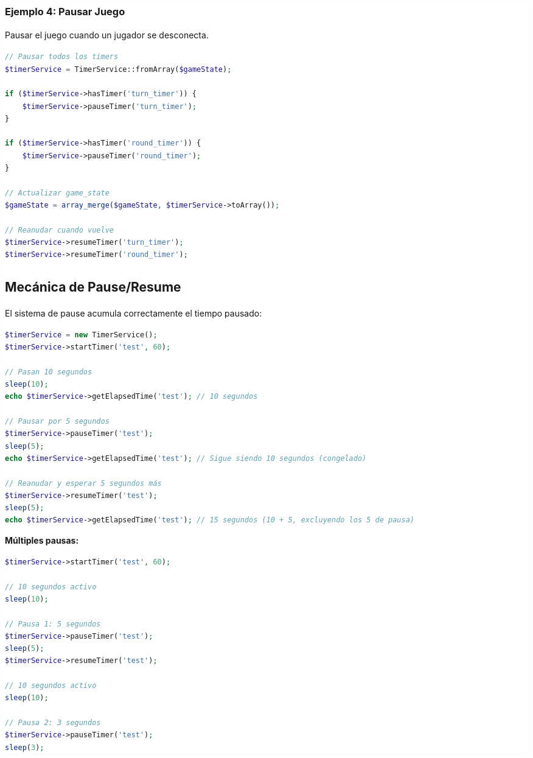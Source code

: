 ### Ejemplo 4: Pausar Juego

Pausar el juego cuando un jugador se desconecta.

```php
// Pausar todos los timers
$timerService = TimerService::fromArray($gameState);

if ($timerService->hasTimer('turn_timer')) {
    $timerService->pauseTimer('turn_timer');
}

if ($timerService->hasTimer('round_timer')) {
    $timerService->pauseTimer('round_timer');
}

// Actualizar game_state
$gameState = array_merge($gameState, $timerService->toArray());

// Reanudar cuando vuelve
$timerService->resumeTimer('turn_timer');
$timerService->resumeTimer('round_timer');
```

## Mecánica de Pause/Resume

El sistema de pause acumula correctamente el tiempo pausado:

```php
$timerService = new TimerService();
$timerService->startTimer('test', 60);

// Pasan 10 segundos
sleep(10);
echo $timerService->getElapsedTime('test'); // 10 segundos

// Pausar por 5 segundos
$timerService->pauseTimer('test');
sleep(5);
echo $timerService->getElapsedTime('test'); // Sigue siendo 10 segundos (congelado)

// Reanudar y esperar 5 segundos más
$timerService->resumeTimer('test');
sleep(5);
echo $timerService->getElapsedTime('test'); // 15 segundos (10 + 5, excluyendo los 5 de pausa)
```

**Múltiples pausas:**
```php
$timerService->startTimer('test', 60);

// 10 segundos activo
sleep(10);

// Pausa 1: 5 segundos
$timerService->pauseTimer('test');
sleep(5);
$timerService->resumeTimer('test');

// 10 segundos activo
sleep(10);

// Pausa 2: 3 segundos
$timerService->pauseTimer('test');
sleep(3);
```